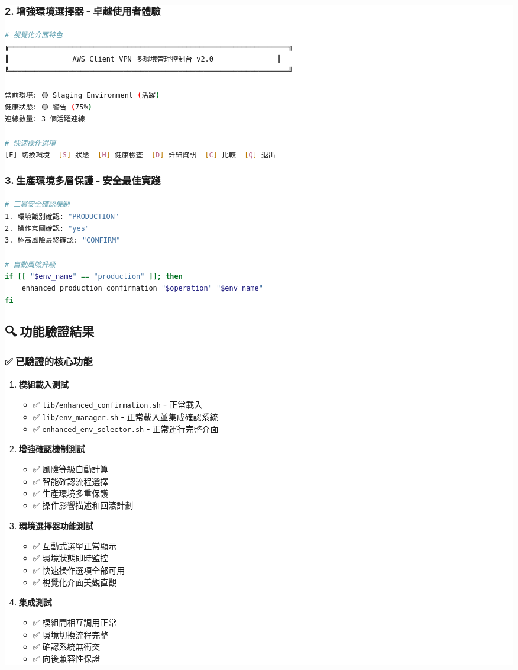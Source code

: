 ### 2. 增強環境選擇器 - 卓越使用者體驗
```bash
# 視覺化介面特色
╔══════════════════════════════════════════════════════════════════╗
║               AWS Client VPN 多環境管理控制台 v2.0               ║
╚══════════════════════════════════════════════════════════════════╝

當前環境: 🟡 Staging Environment (活躍)
健康狀態: 🟡 警告 (75%)
連線數量: 3 個活躍連線

# 快速操作選項
[E] 切換環境  [S] 狀態  [H] 健康檢查  [D] 詳細資訊  [C] 比較  [Q] 退出
```

### 3. 生產環境多層保護 - 安全最佳實踐
```bash
# 三層安全確認機制
1. 環境識別確認: "PRODUCTION"
2. 操作意圖確認: "yes"  
3. 極高風險最終確認: "CONFIRM"

# 自動風險升級
if [[ "$env_name" == "production" ]]; then
    enhanced_production_confirmation "$operation" "$env_name"
fi
```

## 🔍 功能驗證結果

### ✅ 已驗證的核心功能

1. **模組載入測試**
   - ✅ `lib/enhanced_confirmation.sh` - 正常載入
   - ✅ `lib/env_manager.sh` - 正常載入並集成確認系統
   - ✅ `enhanced_env_selector.sh` - 正常運行完整介面

2. **增強確認機制測試**
   - ✅ 風險等級自動計算
   - ✅ 智能確認流程選擇
   - ✅ 生產環境多重保護
   - ✅ 操作影響描述和回滾計劃

3. **環境選擇器功能測試**
   - ✅ 互動式選單正常顯示
   - ✅ 環境狀態即時監控
   - ✅ 快速操作選項全部可用
   - ✅ 視覺化介面美觀直觀

4. **集成測試**
   - ✅ 模組間相互調用正常
   - ✅ 環境切換流程完整
   - ✅ 確認系統無衝突
   - ✅ 向後兼容性保證
